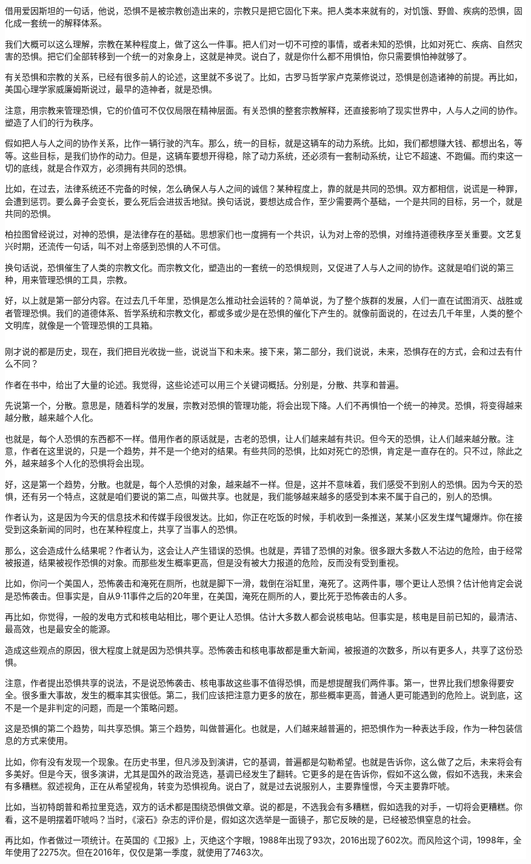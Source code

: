 借用爱因斯坦的一句话，他说，恐惧不是被宗教创造出来的，宗教只是把它固化下来。把人类本来就有的，对饥饿、野兽、疾病的恐惧，固化成一套统一的解释体系。

我们大概可以这么理解，宗教在某种程度上，做了这么一件事。把人们对一切不可控的事情，或者未知的恐惧，比如对死亡、疾病、自然灾害的恐惧。把它们全部转移到一个统一的对象身上，这就是神灵。说白了，就是你什么都不用惧怕，你只需要惧怕神就够了。

有关恐惧和宗教的关系，已经有很多前人的论述，这里就不多说了。比如，古罗马哲学家卢克莱修说过，恐惧是创造诸神的前提。再比如，美国心理学家威廉姆斯说过，最早的造神者，就是恐惧。

注意，用宗教来管理恐惧，它的价值可不仅仅局限在精神层面。有关恐惧的整套宗教解释，还直接影响了现实世界中，人与人之间的协作。塑造了人们的行为秩序。

假如把人与人之间的协作关系，比作一辆行驶的汽车。那么，统一的目标，就是这辆车的动力系统。比如，我们都想赚大钱、都想出名，等等。这些目标，是我们协作的动力。但是，这辆车要想开得稳，除了动力系统，还必须有一套制动系统，让它不超速、不跑偏。而约束这一切的底线，就是合作双方，必须拥有共同的恐惧。

比如，在过去，法律系统还不完备的时候，怎么确保人与人之间的诚信？某种程度上，靠的就是共同的恐惧。双方都相信，说谎是一种罪，会遭到惩罚。要么鼻子会变长，要么死后会进拔舌地狱。换句话说，要想达成合作，至少需要两个基础，一个是共同的目标，另一个，就是共同的恐惧。

柏拉图曾经说过，对神的恐惧，是法律存在的基础。思想家们也一度拥有一个共识，认为对上帝的恐惧，对维持道德秩序至关重要。文艺复兴时期，还流传一句话，叫不对上帝感到恐惧的人不可信。

换句话说，恐惧催生了人类的宗教文化。而宗教文化，塑造出的一套统一的恐惧规则，又促进了人与人之间的协作。这就是咱们说的第三种，用来管理恐惧的工具，宗教。

好，以上就是第一部分内容。在过去几千年里，恐惧是怎么推动社会运转的？简单说，为了整个族群的发展，人们一直在试图消灭、战胜或者管理恐惧。我们的道德体系、哲学系统和宗教文化，都或多或少是在恐惧的催化下产生的。就像前面说的，在过去几千年里，人类的整个文明库，就像是一个管理恐惧的工具箱。

###     



刚才说的都是历史，现在，我们把目光收拢一些，说说当下和未来。接下来，第二部分，我们说说，未来，恐惧存在的方式，会和过去有什么不同？

作者在书中，给出了大量的论述。我觉得，这些论述可以用三个关键词概括。分别是，分散、共享和普遍。

先说第一个，分散。意思是，随着科学的发展，宗教对恐惧的管理功能，将会出现下降。人们不再惧怕一个统一的神灵。恐惧，将变得越来越分散，越来越个人化。

也就是，每个人恐惧的东西都不一样。借用作者的原话就是，古老的恐惧，让人们越来越有共识。但今天的恐惧，让人们越来越分散。注意，作者在这里说的，只是一个趋势，并不是一个绝对的结果。有些共同的恐惧，比如对死亡的恐惧，肯定是一直存在的。只不过，除此之外，越来越多个人化的恐惧将会出现。

好，这是第一个趋势，分散。也就是，每个人恐惧的对象，越来越不一样。但是，这并不意味着，我们感受不到别人的恐惧。因为今天的恐惧，还有另一个特点，这就是咱们要说的第二点，叫做共享。也就是，我们能够越来越多的感受到本来不属于自己的，别人的恐惧。

作者认为，这是因为今天的信息技术和传媒手段很发达。比如，你正在吃饭的时候，手机收到一条推送，某某小区发生煤气罐爆炸。你在接受到这条新闻的同时，也在某种程度上，共享了当事人的恐惧。

那么，这会造成什么结果呢？作者认为，这会让人产生错误的恐惧。也就是，弄错了恐惧的对象。很多跟大多数人不沾边的危险，由于经常被报道，结果被视作恐惧的对象。而那些发生概率更高，但是没有被大力报道的危险，反而没有受到重视。

比如，你问一个美国人，恐怖袭击和淹死在厕所，也就是脚下一滑，栽倒在浴缸里，淹死了。这两件事，哪个更让人恐惧？估计他肯定会说是恐怖袭击。但事实是，自从9·11事件之后的20年里，在美国，淹死在厕所的人，要比死于恐怖袭击的人多。

再比如，你觉得，一般的发电方式和核电站相比，哪个更让人恐惧。估计大多数人都会说核电站。但事实是，核电是目前已知的，最清洁、最高效，也是最安全的能源。

造成这些观点的原因，很大程度上就是因为恐惧共享。恐怖袭击和核电事故都是重大新闻，被报道的次数多，所以有更多人，共享了这份恐惧。

注意，作者提出恐惧共享的说法，不是说恐怖袭击、核电事故这些事不值得恐惧，而是想提醒我们两件事。第一，世界比我们想象得要安全。很多重大事故，发生的概率其实很低。第二，我们应该把注意力更多的放在，那些概率更高，普通人更可能遇到的危险上。说到底，这不是一个是非判定的问题，而是一个策略问题。

这是恐惧的第二个趋势，叫共享恐惧。第三个趋势，叫做普遍化。也就是，人们越来越普遍的，把恐惧作为一种表达手段，作为一种包装信息的方式来使用。

比如，你有没有发现一个现象。在历史书里，但凡涉及到演讲，它的基调，普遍都是勾勒希望。也就是告诉你，这么做了之后，未来将会有多美好。但是今天，很多演讲，尤其是国外的政治竞选，基调已经发生了翻转。它更多的是在告诉你，假如不这么做，假如不选我，未来会有多糟糕。叙述视角，正在从希望视角，转变为恐惧视角。说白了，就是过去说服别人，主要靠憧憬，今天主要靠吓唬。

比如，当初特朗普和希拉里竞选，双方的话术都是围绕恐惧做文章。说的都是，不选我会有多糟糕，假如选我的对手，一切将会更糟糕。你看，这不是明摆着吓唬吗？当时，《滚石》杂志的评价是，假如这次选举是一面镜子，那它反映的是，已经被恐惧窒息的社会。

再比如，作者做过一项统计。在英国的《卫报》上，灭绝这个字眼，1988年出现了93次，2016出现了602次。而风险这个词，1998年，全年使用了2275次。但在2016年，仅仅是第一季度，就使用了7463次。
